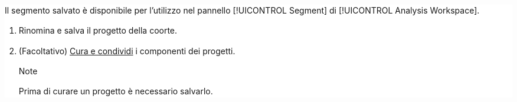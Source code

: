    Il segmento salvato è disponibile per l’utilizzo nel pannello [!UICONTROL Segment] di [!UICONTROL Analysis Workspace].
1. Rinomina e salva il progetto della coorte.
1. (Facoltativo) [Cura e condividi](/help/analyze/analysis-workspace/curate-share/curate.md) i componenti dei progetti.

   >[!NOTE]
   >
   >Prima di curare un progetto è necessario salvarlo.
